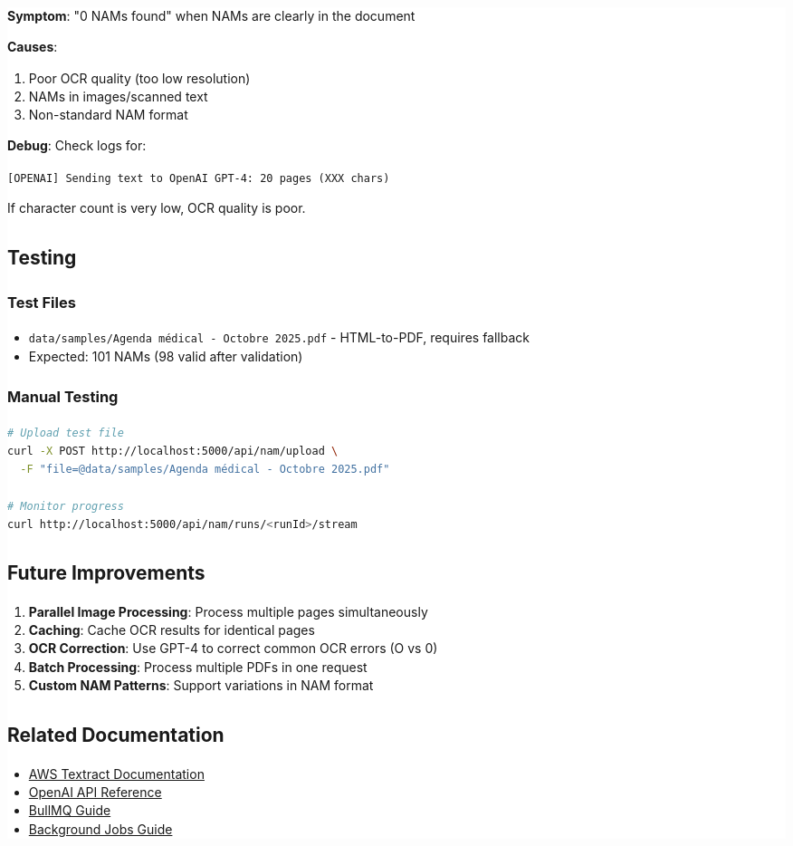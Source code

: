 **Symptom**: "0 NAMs found" when NAMs are clearly in the document

**Causes**:
1. Poor OCR quality (too low resolution)
2. NAMs in images/scanned text
3. Non-standard NAM format

**Debug**: Check logs for:
```
[OPENAI] Sending text to OpenAI GPT-4: 20 pages (XXX chars)
```

If character count is very low, OCR quality is poor.

## Testing

### Test Files

- `data/samples/Agenda médical - Octobre 2025.pdf` - HTML-to-PDF, requires fallback
- Expected: 101 NAMs (98 valid after validation)

### Manual Testing

```bash
# Upload test file
curl -X POST http://localhost:5000/api/nam/upload \
  -F "file=@data/samples/Agenda médical - Octobre 2025.pdf"

# Monitor progress
curl http://localhost:5000/api/nam/runs/<runId>/stream
```

## Future Improvements

1. **Parallel Image Processing**: Process multiple pages simultaneously
2. **Caching**: Cache OCR results for identical pages
3. **OCR Correction**: Use GPT-4 to correct common OCR errors (O vs 0)
4. **Batch Processing**: Process multiple PDFs in one request
5. **Custom NAM Patterns**: Support variations in NAM format

## Related Documentation

- [AWS Textract Documentation](https://docs.aws.amazon.com/textract/)
- [OpenAI API Reference](https://platform.openai.com/docs/api-reference)
- [BullMQ Guide](https://docs.bullmq.io/)
- [Background Jobs Guide](../../guides/BACKGROUND_JOBS.md)

